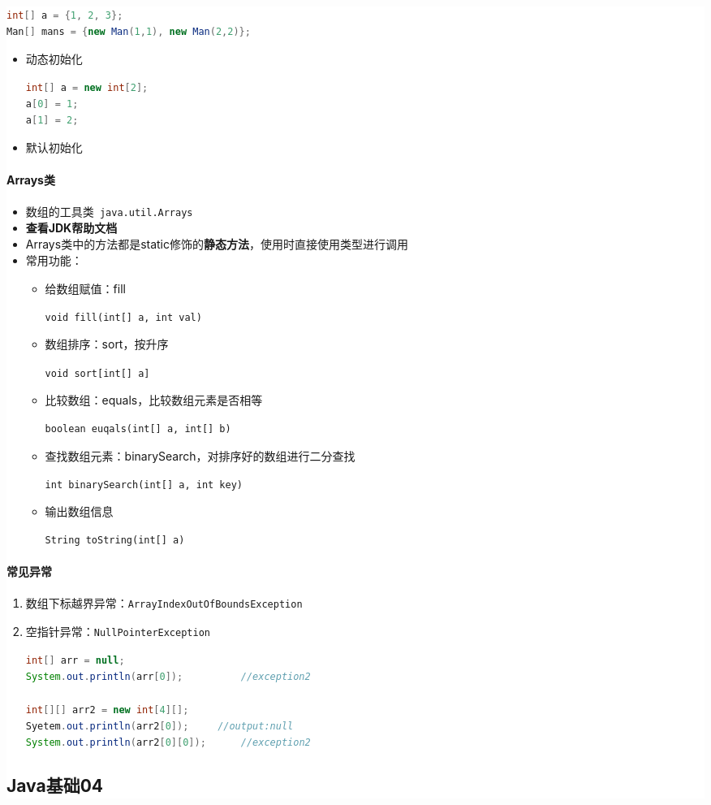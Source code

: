   ```java
  int[] a = {1, 2, 3};
  Man[] mans = {new Man(1,1), new Man(2,2)};
  ```

+ 动态初始化

  ```java
  int[] a = new int[2];
  a[0] = 1;
  a[1] = 2;
  ```

+ 默认初始化

#### Arrays类

+ 数组的工具类`` java.util.Arrays``
+ **查看JDK帮助文档**
+ Arrays类中的方法都是static修饰的**静态方法**，使用时直接使用类型进行调用
+ 常用功能：
  - 给数组赋值：fill
  
    ``void fill(int[] a, int val)``
  
  - 数组排序：sort，按升序
  
    ``void sort[int[] a]``
  
  - 比较数组：equals，比较数组元素是否相等
  
    ``boolean euqals(int[] a, int[] b)``
  
  - 查找数组元素：binarySearch，对排序好的数组进行二分查找
  
    ``int binarySearch(int[] a, int key)``
  
  - 输出数组信息
  
    ``String toString(int[] a)``

#### 常见异常

1. 数组下标越界异常：``ArrayIndexOutOfBoundsException``

2. 空指针异常：``NullPointerException``

   ```java
   int[] arr = null;
   System.out.println(arr[0]);			//exception2
   
   int[][] arr2 = new int[4][];
   Syetem.out.println(arr2[0]);		//output:null
   System.out.println(arr2[0][0]);		//exception2
   ```



## Java基础04
